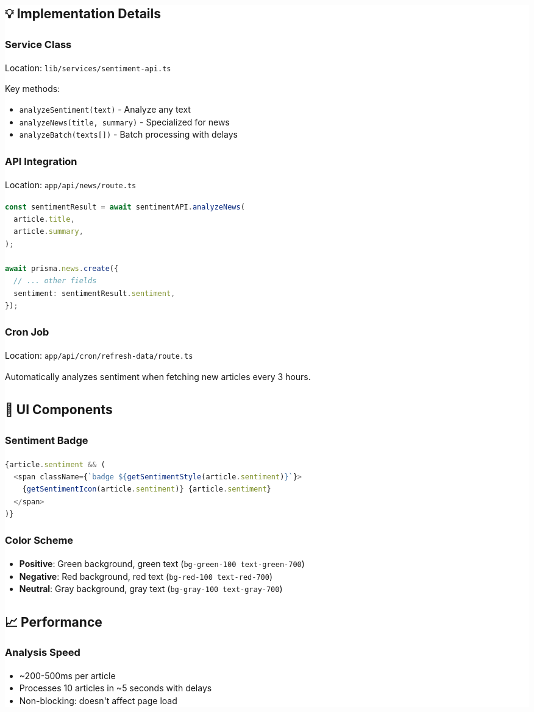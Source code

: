 ## 💡 Implementation Details

### Service Class
Location: `lib/services/sentiment-api.ts`

Key methods:
- `analyzeSentiment(text)` - Analyze any text
- `analyzeNews(title, summary)` - Specialized for news
- `analyzeBatch(texts[])` - Batch processing with delays

### API Integration
Location: `app/api/news/route.ts`

```typescript
const sentimentResult = await sentimentAPI.analyzeNews(
  article.title,
  article.summary,
);

await prisma.news.create({
  // ... other fields
  sentiment: sentimentResult.sentiment,
});
```

### Cron Job
Location: `app/api/cron/refresh-data/route.ts`

Automatically analyzes sentiment when fetching new articles every 3 hours.

## 🎨 UI Components

### Sentiment Badge
```typescript
{article.sentiment && (
  <span className={`badge ${getSentimentStyle(article.sentiment)}`}>
    {getSentimentIcon(article.sentiment)} {article.sentiment}
  </span>
)}
```

### Color Scheme
- **Positive**: Green background, green text (`bg-green-100 text-green-700`)
- **Negative**: Red background, red text (`bg-red-100 text-red-700`)
- **Neutral**: Gray background, gray text (`bg-gray-100 text-gray-700`)

## 📈 Performance

### Analysis Speed
- ~200-500ms per article
- Processes 10 articles in ~5 seconds with delays
- Non-blocking: doesn't affect page load
